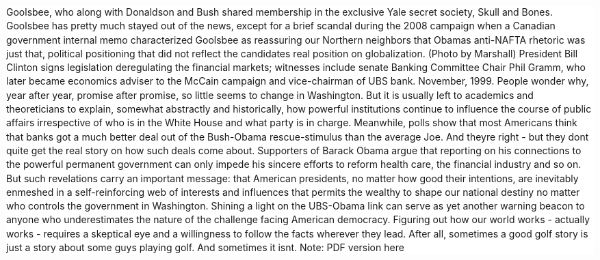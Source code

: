 Goolsbee, who along with Donaldson and Bush shared membership in the
exclusive Yale secret society, Skull and Bones.
Goolsbee has pretty much
stayed out of the news, except for a brief scandal during the 2008 campaign
when a Canadian government internal memo characterized Goolsbee as
reassuring our Northern neighbors that Obamas anti-NAFTA rhetoric was just
that, political positioning that did not reflect the candidates real
position on globalization.
(Photo by Marshall)
President Bill Clinton signs legislation deregulating the financial markets;
witnesses include senate Banking Committee Chair
Phil Gramm,
who later became economics adviser to the McCain campaign
and
vice-chairman of UBS bank.
November, 1999.
People wonder why, year after year, promise after promise, so little seems
to change in Washington.
But it is usually left to academics and
theoreticians to explain, somewhat abstractly and historically, how powerful
institutions continue to influence the course of public affairs irrespective
of who is in the White House and what party is in charge. Meanwhile, polls
show that most Americans think that banks got a much better deal out of the
Bush-Obama rescue-stimulus than the average Joe.
And theyre right - but
they dont quite get the real story on how such deals come about.
Supporters of Barack Obama argue that reporting on his connections to the
powerful permanent government can only impede his sincere efforts to
reform health care, the financial industry and so on.
But such revelations
carry an important message: that American presidents, no matter how good
their intentions, are inevitably enmeshed in a self-reinforcing web of
interests and influences that permits the wealthy to shape our national
destiny no matter who controls the government in Washington.
Shining a light
on the UBS-Obama link can serve as yet another warning beacon to anyone who
underestimates the nature of the challenge facing American democracy.
Figuring out how our world works - actually works - requires a
skeptical eye and a willingness to follow the facts wherever they lead.
After all, sometimes a good golf story is just a story about some guys
playing golf. And sometimes it isnt.
Note: PDF version
here
